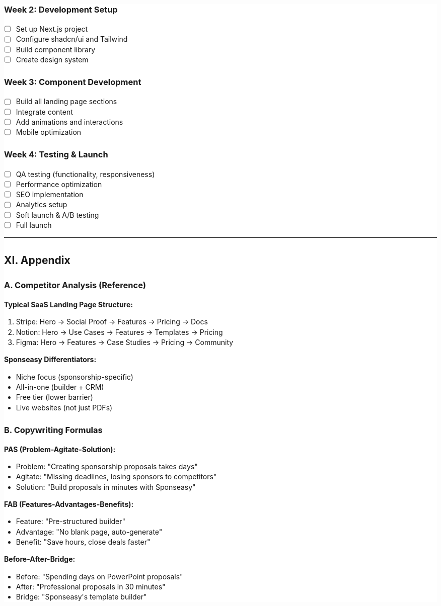 ### Week 2: Development Setup
- [ ] Set up Next.js project
- [ ] Configure shadcn/ui and Tailwind
- [ ] Build component library
- [ ] Create design system

### Week 3: Component Development
- [ ] Build all landing page sections
- [ ] Integrate content
- [ ] Add animations and interactions
- [ ] Mobile optimization

### Week 4: Testing & Launch
- [ ] QA testing (functionality, responsiveness)
- [ ] Performance optimization
- [ ] SEO implementation
- [ ] Analytics setup
- [ ] Soft launch & A/B testing
- [ ] Full launch

---

## XI. Appendix

### A. Competitor Analysis (Reference)

**Typical SaaS Landing Page Structure:**
1. Stripe: Hero → Social Proof → Features → Pricing → Docs
2. Notion: Hero → Use Cases → Features → Templates → Pricing
3. Figma: Hero → Features → Case Studies → Pricing → Community

**Sponseasy Differentiators:**
- Niche focus (sponsorship-specific)
- All-in-one (builder + CRM)
- Free tier (lower barrier)
- Live websites (not just PDFs)

### B. Copywriting Formulas

**PAS (Problem-Agitate-Solution):**
- Problem: "Creating sponsorship proposals takes days"
- Agitate: "Missing deadlines, losing sponsors to competitors"
- Solution: "Build proposals in minutes with Sponseasy"

**FAB (Features-Advantages-Benefits):**
- Feature: "Pre-structured builder"
- Advantage: "No blank page, auto-generate"
- Benefit: "Save hours, close deals faster"

**Before-After-Bridge:**
- Before: "Spending days on PowerPoint proposals"
- After: "Professional proposals in 30 minutes"
- Bridge: "Sponseasy's template builder"
